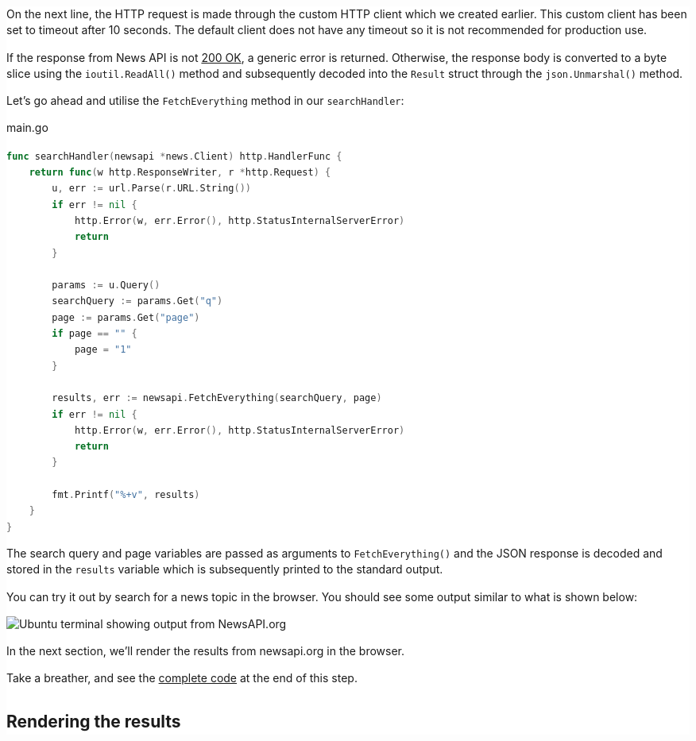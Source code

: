 On the next line, the HTTP request is made through the custom HTTP client which we created earlier. This custom client has been set to timeout after 10 seconds. The default client does not have any timeout so it is not recommended for production use.

If the response from News API is not [200 OK](https://freshman.tech/http-status-codes/#200-ok), a generic error is returned. Otherwise, the response body is converted to a byte slice using the `ioutil.ReadAll()` method and subsequently decoded into the `Result` struct through the `json.Unmarshal()` method.

Let’s go ahead and utilise the `FetchEverything` method in our `searchHandler`:

main.go

```go
func searchHandler(newsapi *news.Client) http.HandlerFunc {
	return func(w http.ResponseWriter, r *http.Request) {
		u, err := url.Parse(r.URL.String())
		if err != nil {
			http.Error(w, err.Error(), http.StatusInternalServerError)
			return
		}

		params := u.Query()
		searchQuery := params.Get("q")
		page := params.Get("page")
		if page == "" {
			page = "1"
		}

		results, err := newsapi.FetchEverything(searchQuery, page)
		if err != nil {
			http.Error(w, err.Error(), http.StatusInternalServerError)
			return
		}

		fmt.Printf("%+v", results)
	}
}
```

The search query and page variables are passed as arguments to `FetchEverything()` and the JSON response is decoded and stored in the `results` variable which is subsequently printed to the standard output.

You can try it out by search for a news topic in the browser. You should see some output similar to what is shown below:

![Ubuntu terminal showing output from NewsAPI.org](https://ik.imagekit.io/freshman/news-demo-6_gBzl3J2UV5Mt.png)

In the next section, we’ll render the results from newsapi.org in the browser.

Take a breather, and see the [complete code](https://github.com/Freshman-tech/news-demo/tree/master/checkpoints/03) at the end of this step.

## Rendering the results

